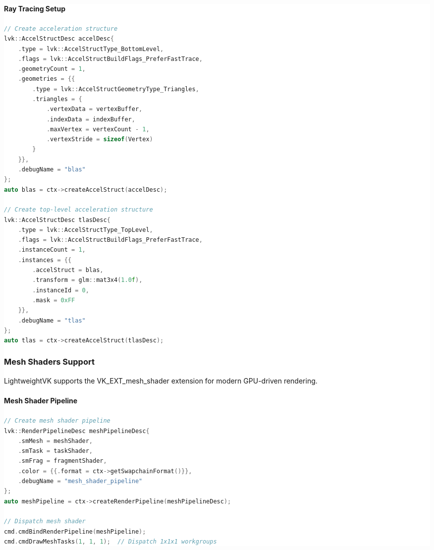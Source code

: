 #### Ray Tracing Setup
```cpp
// Create acceleration structure
lvk::AccelStructDesc accelDesc{
    .type = lvk::AccelStructType_BottomLevel,
    .flags = lvk::AccelStructBuildFlags_PreferFastTrace,
    .geometryCount = 1,
    .geometries = {{
        .type = lvk::AccelStructGeometryType_Triangles,
        .triangles = {
            .vertexData = vertexBuffer,
            .indexData = indexBuffer,
            .maxVertex = vertexCount - 1,
            .vertexStride = sizeof(Vertex)
        }
    }},
    .debugName = "blas"
};
auto blas = ctx->createAccelStruct(accelDesc);

// Create top-level acceleration structure
lvk::AccelStructDesc tlasDesc{
    .type = lvk::AccelStructType_TopLevel,
    .flags = lvk::AccelStructBuildFlags_PreferFastTrace,
    .instanceCount = 1,
    .instances = {{
        .accelStruct = blas,
        .transform = glm::mat3x4(1.0f),
        .instanceId = 0,
        .mask = 0xFF
    }},
    .debugName = "tlas"
};
auto tlas = ctx->createAccelStruct(tlasDesc);
```

### Mesh Shaders Support

LightweightVK supports the VK_EXT_mesh_shader extension for modern GPU-driven rendering.

#### Mesh Shader Pipeline
```cpp
// Create mesh shader pipeline
lvk::RenderPipelineDesc meshPipelineDesc{
    .smMesh = meshShader,
    .smTask = taskShader,
    .smFrag = fragmentShader,
    .color = {{.format = ctx->getSwapchainFormat()}},
    .debugName = "mesh_shader_pipeline"
};
auto meshPipeline = ctx->createRenderPipeline(meshPipelineDesc);

// Dispatch mesh shader
cmd.cmdBindRenderPipeline(meshPipeline);
cmd.cmdDrawMeshTasks(1, 1, 1);  // Dispatch 1x1x1 workgroups
```
